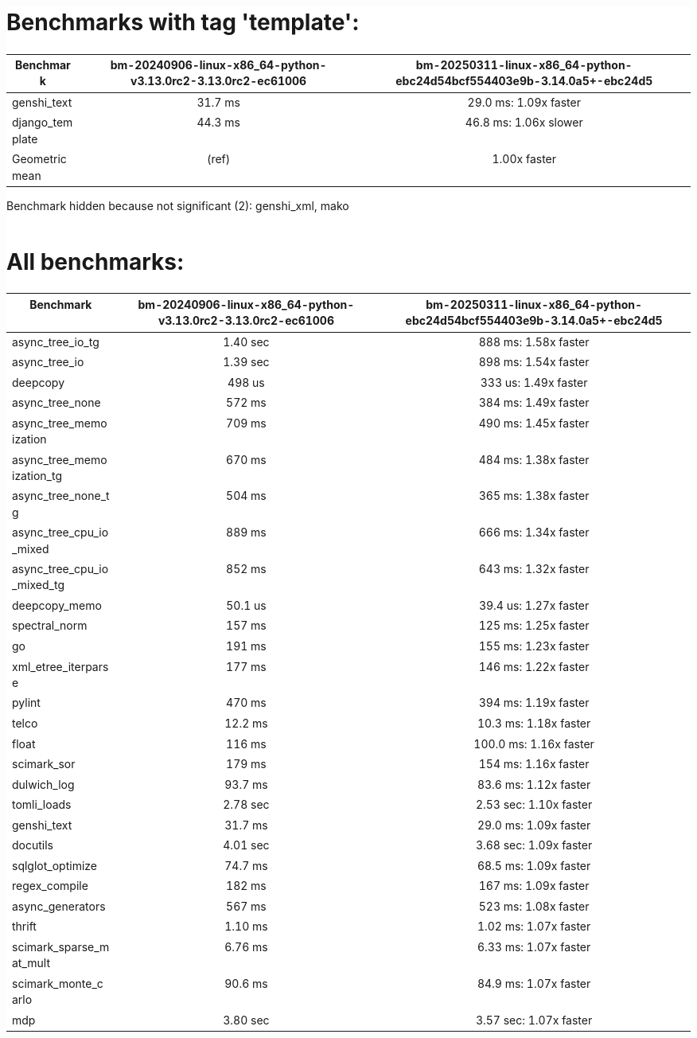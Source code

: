 Benchmarks with tag 'template':
===============================

| Benchmark       | bm-20240906-linux-x86_64-python-v3.13.0rc2-3.13.0rc2-ec61006 | bm-20250311-linux-x86_64-python-ebc24d54bcf554403e9b-3.14.0a5+-ebc24d5 |
|-----------------|:------------------------------------------------------------:|:----------------------------------------------------------------------:|
| genshi_text     | 31.7 ms                                                      | 29.0 ms: 1.09x faster                                                  |
| django_template | 44.3 ms                                                      | 46.8 ms: 1.06x slower                                                  |
| Geometric mean  | (ref)                                                        | 1.00x faster                                                           |

Benchmark hidden because not significant (2): genshi_xml, mako

All benchmarks:
===============

| Benchmark                  | bm-20240906-linux-x86_64-python-v3.13.0rc2-3.13.0rc2-ec61006 | bm-20250311-linux-x86_64-python-ebc24d54bcf554403e9b-3.14.0a5+-ebc24d5 |
|----------------------------|:------------------------------------------------------------:|:----------------------------------------------------------------------:|
| async_tree_io_tg           | 1.40 sec                                                     | 888 ms: 1.58x faster                                                   |
| async_tree_io              | 1.39 sec                                                     | 898 ms: 1.54x faster                                                   |
| deepcopy                   | 498 us                                                       | 333 us: 1.49x faster                                                   |
| async_tree_none            | 572 ms                                                       | 384 ms: 1.49x faster                                                   |
| async_tree_memoization     | 709 ms                                                       | 490 ms: 1.45x faster                                                   |
| async_tree_memoization_tg  | 670 ms                                                       | 484 ms: 1.38x faster                                                   |
| async_tree_none_tg         | 504 ms                                                       | 365 ms: 1.38x faster                                                   |
| async_tree_cpu_io_mixed    | 889 ms                                                       | 666 ms: 1.34x faster                                                   |
| async_tree_cpu_io_mixed_tg | 852 ms                                                       | 643 ms: 1.32x faster                                                   |
| deepcopy_memo              | 50.1 us                                                      | 39.4 us: 1.27x faster                                                  |
| spectral_norm              | 157 ms                                                       | 125 ms: 1.25x faster                                                   |
| go                         | 191 ms                                                       | 155 ms: 1.23x faster                                                   |
| xml_etree_iterparse        | 177 ms                                                       | 146 ms: 1.22x faster                                                   |
| pylint                     | 470 ms                                                       | 394 ms: 1.19x faster                                                   |
| telco                      | 12.2 ms                                                      | 10.3 ms: 1.18x faster                                                  |
| float                      | 116 ms                                                       | 100.0 ms: 1.16x faster                                                 |
| scimark_sor                | 179 ms                                                       | 154 ms: 1.16x faster                                                   |
| dulwich_log                | 93.7 ms                                                      | 83.6 ms: 1.12x faster                                                  |
| tomli_loads                | 2.78 sec                                                     | 2.53 sec: 1.10x faster                                                 |
| genshi_text                | 31.7 ms                                                      | 29.0 ms: 1.09x faster                                                  |
| docutils                   | 4.01 sec                                                     | 3.68 sec: 1.09x faster                                                 |
| sqlglot_optimize           | 74.7 ms                                                      | 68.5 ms: 1.09x faster                                                  |
| regex_compile              | 182 ms                                                       | 167 ms: 1.09x faster                                                   |
| async_generators           | 567 ms                                                       | 523 ms: 1.08x faster                                                   |
| thrift                     | 1.10 ms                                                      | 1.02 ms: 1.07x faster                                                  |
| scimark_sparse_mat_mult    | 6.76 ms                                                      | 6.33 ms: 1.07x faster                                                  |
| scimark_monte_carlo        | 90.6 ms                                                      | 84.9 ms: 1.07x faster                                                  |
| mdp                        | 3.80 sec                                                     | 3.57 sec: 1.07x faster                                                 |